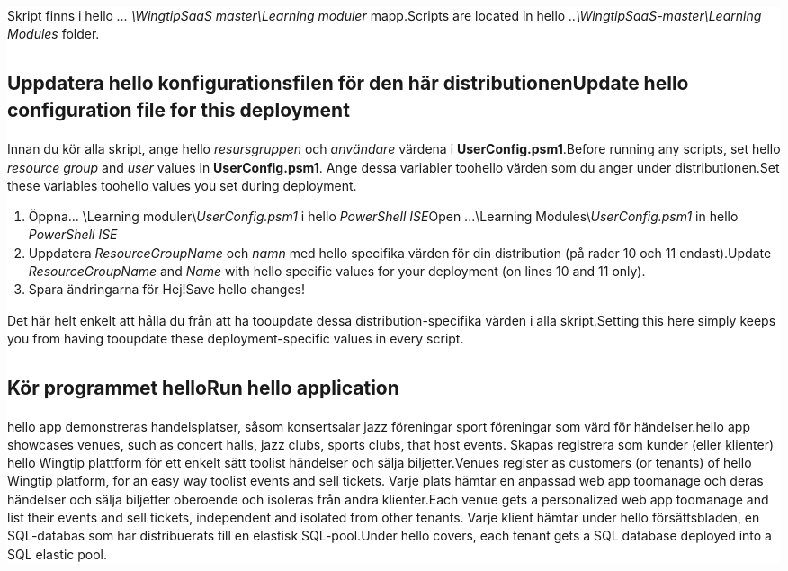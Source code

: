 <span data-ttu-id="d6b69-162">Skript finns i hello *... \\WingtipSaaS master\\Learning moduler* mapp.</span><span class="sxs-lookup"><span data-stu-id="d6b69-162">Scripts are located in hello *..\\WingtipSaaS-master\\Learning Modules* folder.</span></span>

## <a name="update-hello-configuration-file-for-this-deployment"></a><span data-ttu-id="d6b69-163">Uppdatera hello konfigurationsfilen för den här distributionen</span><span class="sxs-lookup"><span data-stu-id="d6b69-163">Update hello configuration file for this deployment</span></span>

<span data-ttu-id="d6b69-164">Innan du kör alla skript, ange hello *resursgruppen* och *användare* värdena i **UserConfig.psm1**.</span><span class="sxs-lookup"><span data-stu-id="d6b69-164">Before running any scripts, set hello *resource group* and *user* values in **UserConfig.psm1**.</span></span> <span data-ttu-id="d6b69-165">Ange dessa variabler toohello värden som du anger under distributionen.</span><span class="sxs-lookup"><span data-stu-id="d6b69-165">Set these variables toohello values you set during deployment.</span></span>

1. <span data-ttu-id="d6b69-166">Öppna... \\Learning moduler\\*UserConfig.psm1* i hello *PowerShell ISE*</span><span class="sxs-lookup"><span data-stu-id="d6b69-166">Open ...\\Learning Modules\\*UserConfig.psm1* in hello *PowerShell ISE*</span></span>
1. <span data-ttu-id="d6b69-167">Uppdatera *ResourceGroupName* och *namn* med hello specifika värden för din distribution (på rader 10 och 11 endast).</span><span class="sxs-lookup"><span data-stu-id="d6b69-167">Update *ResourceGroupName* and *Name* with hello specific values for your deployment (on lines 10 and 11 only).</span></span>
1. <span data-ttu-id="d6b69-168">Spara ändringarna för Hej!</span><span class="sxs-lookup"><span data-stu-id="d6b69-168">Save hello changes!</span></span>

<span data-ttu-id="d6b69-169">Det här helt enkelt att hålla du från att ha tooupdate dessa distribution-specifika värden i alla skript.</span><span class="sxs-lookup"><span data-stu-id="d6b69-169">Setting this here simply keeps you from having tooupdate these deployment-specific values in every script.</span></span>

## <a name="run-hello-application"></a><span data-ttu-id="d6b69-170">Kör programmet hello</span><span class="sxs-lookup"><span data-stu-id="d6b69-170">Run hello application</span></span>

<span data-ttu-id="d6b69-171">hello app demonstreras handelsplatser, såsom konsertsalar jazz föreningar sport föreningar som värd för händelser.</span><span class="sxs-lookup"><span data-stu-id="d6b69-171">hello app showcases venues, such as concert halls, jazz clubs, sports clubs, that host events.</span></span> <span data-ttu-id="d6b69-172">Skapas registrera som kunder (eller klienter) hello Wingtip plattform för ett enkelt sätt toolist händelser och sälja biljetter.</span><span class="sxs-lookup"><span data-stu-id="d6b69-172">Venues register as customers (or tenants) of hello Wingtip platform, for an easy way toolist events and sell tickets.</span></span> <span data-ttu-id="d6b69-173">Varje plats hämtar en anpassad web app toomanage och deras händelser och sälja biljetter oberoende och isoleras från andra klienter.</span><span class="sxs-lookup"><span data-stu-id="d6b69-173">Each venue gets a personalized web app toomanage and list their events and sell tickets, independent and isolated from other tenants.</span></span> <span data-ttu-id="d6b69-174">Varje klient hämtar under hello försättsbladen, en SQL-databas som har distribuerats till en elastisk SQL-pool.</span><span class="sxs-lookup"><span data-stu-id="d6b69-174">Under hello covers, each tenant gets a SQL database deployed into a SQL elastic pool.</span></span>
